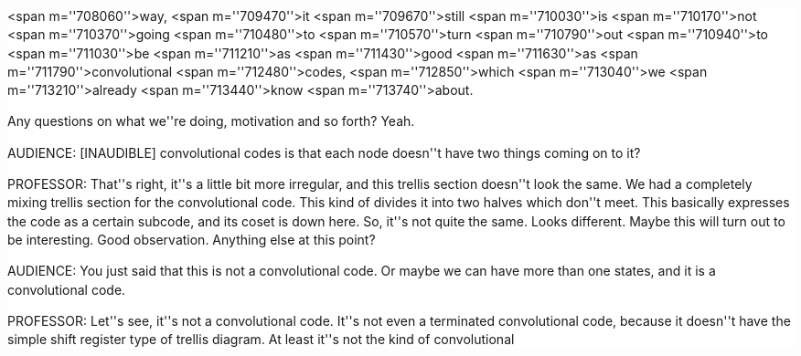   <span m=''708060''>way,</span> <span m=''709470''>it</span> <span m=''709670''>still</span>
  <span m=''710030''>is</span> <span m=''710170''>not</span> <span m=''710370''>going</span>
  <span m=''710480''>to</span> <span m=''710570''>turn</span> <span m=''710790''>out</span>
  <span m=''710940''>to</span> <span m=''711030''>be</span> <span m=''711210''>as</span>
  <span m=''711430''>good</span> <span m=''711630''>as</span> <span m=''711790''>convolutional</span>
  <span m=''712480''>codes,</span> <span m=''712850''>which</span> <span m=''713040''>we</span>
  <span m=''713210''>already</span> <span m=''713440''>know</span> <span m=''713740''>about.</span>
  </p><p><span m=''717020''>Any</span> <span m=''717180''>questions</span> <span m=''717800''>on</span>
  <span m=''718250''>what</span> <span m=''718420''>we''re</span> <span m=''718530''>doing,</span>
  <span m=''718930''>motivation</span> <span m=''719630''>and</span> <span m=''720100''>so</span>
  <span m=''720340''>forth?</span> <span m=''720840''>Yeah.</span> </p><p><span m=''721788''>AUDIENCE:
  [INAUDIBLE] convolutional codes</span> <span m=''725580''>is that</span> <span m=''726054''>each
  node</span> <span m=''726528''>doesn''t have</span> <span m=''727002''>two</span>
  <span m=''727476''>things</span> <span m=''727950''>coming on to it?</span> </p><p><span
  m=''728424''>PROFESSOR: That''s right,</span> <span m=''728900''>it''s</span> <span
  m=''729190''>a</span> <span m=''729320''>little</span> <span m=''729620''>bit more</span>
  <span m=''729830''>irregular,</span> <span m=''731820''>and</span> <span m=''731980''>this</span>
  <span m=''732180''>trellis</span> <span m=''732470''>section</span> <span m=''733010''>doesn''t</span>
  <span m=''733270''>look</span> <span m=''734710''>the</span> <span m=''734820''>same.</span>
  <span m=''735270''>We</span> <span m=''735580''>had a</span> <span m=''735650''>completely</span>
  <span m=''736130''>mixing</span> <span m=''736700''>trellis</span> <span m=''737420''>section</span>
  <span m=''738010''>for</span> <span m=''738110''>the</span> <span m=''738210''>convolutional</span>
  <span m=''738930''>code.</span> <span m=''739400''>This</span> <span m=''740650''>kind</span>
  <span m=''740810''>of</span> <span m=''740880''>divides it</span> <span m=''741290''>into</span>
  <span m=''741545''>two</span> <span m=''741800''>halves</span> <span m=''742260''>which</span>
  <span m=''743070''>don''t</span> <span m=''743320''>meet.</span> <span m=''744160''>This</span>
  <span m=''744370''>basically</span> <span m=''745785''>expresses</span> <span m=''746460''>the</span>
  <span m=''746570''>code</span> <span m=''746980''>as</span> <span m=''747150''>a</span>
  <span m=''747210''>certain</span> <span m=''748170''>subcode,</span> <span m=''749060''>and</span>
  <span m=''749300''>its</span> <span m=''749510''>coset</span> <span m=''750160''>is</span>
  <span m=''750370''>down</span> <span m=''750640''>here.</span> <span m=''751450''>So,</span>
  <span m=''751900''>it''s</span> <span m=''752220''>not</span> <span m=''752410''>quite</span>
  <span m=''752640''>the</span> <span m=''752730''>same.</span> <span m=''753200''>Looks</span>
  <span m=''753460''>different.</span> <span m=''755080''>Maybe</span> <span m=''755300''>this
  will</span> <span m=''755560''>turn</span> <span m=''755740''>out</span> <span m=''755850''>to</span>
  <span m=''755900''>be</span> <span m=''756000''>interesting.</span> <span m=''757801''>Good</span>
  <span m=''758190''>observation.</span> <span m=''763430''>Anything</span> <span
  m=''763790''>else</span> <span m=''764060''>at</span> <span m=''764200''>this</span>
  <span m=''764350''>point?</span> </p><p><span m=''764560''>AUDIENCE: You just</span>
  <span m=''765008''>said</span> <span m=''765456''>that this is not</span> <span
  m=''765904''>a</span> <span m=''766352''>convolutional</span> <span m=''766800''>code.</span>
  <span m=''767696''>Or</span> <span m=''768150''>maybe</span> <span m=''768555''>we</span>
  <span m=''768960''>can have</span> <span m=''769390''>more</span> <span m=''769780''>than</span>
  <span m=''770085''>one</span> <span m=''770390''>states,</span> <span m=''770710''>and</span>
  <span m=''771350''>it is a</span> <span m=''771760''>convolutional</span> <span
  m=''772326''>code.</span> </p><p><span m=''774030''>PROFESSOR: Let''s</span> <span
  m=''774260''>see,</span> <span m=''774540''>it''s</span> <span m=''774790''>not</span>
  <span m=''774990''>a</span> <span m=''775050''>convolutional</span> <span m=''775710''>code.</span>
  <span m=''776020''>It''s</span> <span m=''776220''>not</span> <span m=''776390''>even</span>
  <span m=''776630''>a</span> <span m=''776720''>terminated</span> <span m=''777330''>convolutional</span>
  <span m=''778020''>code,</span> <span m=''780380''>because</span> <span m=''781640''>it</span>
  <span m=''781800''>doesn''t</span> <span m=''782110''>have</span> <span m=''782320''>the</span>
  <span m=''782430''>simple</span> <span m=''782860''>shift</span> <span m=''783150''>register</span>
  <span m=''783670''>type</span> <span m=''783980''>of</span> <span m=''784140''>trellis</span>
  <span m=''784550''>diagram.</span> <span m=''785150''>At</span> <span m=''785580''>least</span>
  <span m=''785870''>it''s</span> <span m=''786030''>not</span> <span m=''786200''>the</span>
  <span m=''786280''>kind</span> <span m=''786480''>of</span> <span m=''786550''>convolutional</span>
